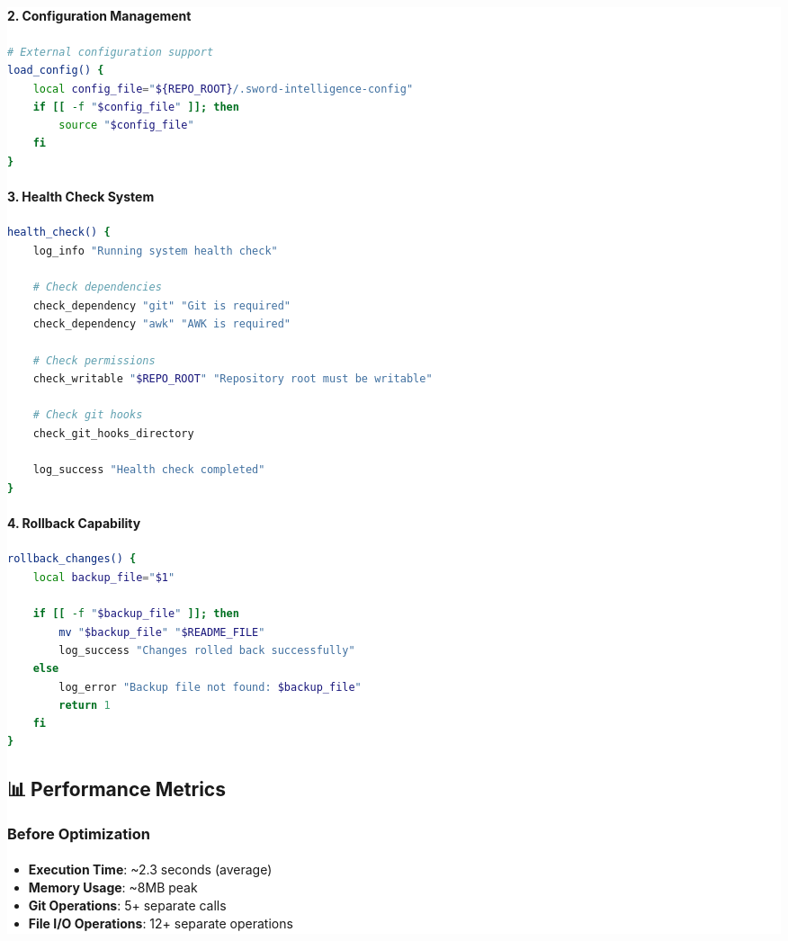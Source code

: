 #### 2. **Configuration Management**
```bash
# External configuration support
load_config() {
    local config_file="${REPO_ROOT}/.sword-intelligence-config"
    if [[ -f "$config_file" ]]; then
        source "$config_file"
    fi
}
```

#### 3. **Health Check System**
```bash
health_check() {
    log_info "Running system health check"

    # Check dependencies
    check_dependency "git" "Git is required"
    check_dependency "awk" "AWK is required"

    # Check permissions
    check_writable "$REPO_ROOT" "Repository root must be writable"

    # Check git hooks
    check_git_hooks_directory

    log_success "Health check completed"
}
```

#### 4. **Rollback Capability**
```bash
rollback_changes() {
    local backup_file="$1"

    if [[ -f "$backup_file" ]]; then
        mv "$backup_file" "$README_FILE"
        log_success "Changes rolled back successfully"
    else
        log_error "Backup file not found: $backup_file"
        return 1
    fi
}
```

## 📊 Performance Metrics

### Before Optimization
- **Execution Time**: ~2.3 seconds (average)
- **Memory Usage**: ~8MB peak
- **Git Operations**: 5+ separate calls
- **File I/O Operations**: 12+ separate operations
